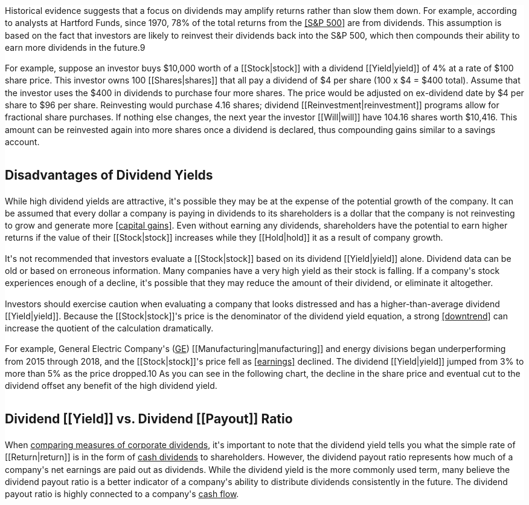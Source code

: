 Historical evidence suggests that a focus on dividends may amplify returns rather than slow them down. For example, according to analysts at Hartford Funds, since 1970, 78% of the total returns from the [[S&P 500]](https://www.investopedia.com/terms/s/sp500.asp) are from dividends. This assumption is based on the fact that investors are likely to reinvest their dividends back into the S&P 500, which then compounds their ability to earn more dividends in the future.9

For example, suppose an investor buys $10,000 worth of a [[Stock|stock]] with a dividend [[Yield|yield]] of 4% at a rate of $100 share price. This investor owns 100 [[Shares|shares]] that all pay a dividend of $4 per share (100 x $4 = $400 total). Assume that the investor uses the $400 in dividends to purchase four more shares. The price would be adjusted on ex-dividend date by $4 per share to $96 per share. Reinvesting would purchase 4.16 shares; dividend [[Reinvestment|reinvestment]] programs allow for fractional share purchases. If nothing else changes, the next year the investor [[Will|will]] have 104.16 shares worth $10,416. This amount can be reinvested again into more shares once a dividend is declared, thus compounding gains similar to a savings account.

## Disadvantages of Dividend Yields

While high dividend yields are attractive, it's possible they may be at the expense of the potential growth of the company. It can be assumed that every dollar a company is paying in dividends to its shareholders is a dollar that the company is not reinvesting to grow and generate more [[capital gains]](https://www.investopedia.com/terms/c/capitalgain.asp). Even without earning any dividends, shareholders have the potential to earn higher returns if the value of their [[Stock|stock]] increases while they [[Hold|hold]] it as a result of company growth.

It's not recommended that investors evaluate a [[Stock|stock]] based on its dividend [[Yield|yield]] alone. Dividend data can be old or based on erroneous information. Many companies have a very high yield as their stock is falling. If a company's stock experiences enough of a decline, it's possible that they may reduce the amount of their dividend, or eliminate it altogether.

Investors should exercise caution when evaluating a company that looks distressed and has a higher-than-average dividend [[Yield|yield]]. Because the [[Stock|stock]]'s price is the denominator of the dividend yield equation, a strong [[downtrend]](https://www.investopedia.com/terms/d/downtrend.asp) can increase the quotient of the calculation dramatically.

For example, General Electric Company's ([GE](https://www.investopedia.com/markets/[[Quote|quote]]?tvwidgetsymbol=GE)) [[Manufacturing|manufacturing]] and energy divisions began underperforming from 2015 through 2018, and the [[Stock|stock]]'s price fell as [[earnings]](https://www.investopedia.com/terms/e/earnings.asp) declined. The dividend [[Yield|yield]] jumped from 3% to more than 5% as the price dropped.10 As you can see in the following chart, the decline in the share price and eventual cut to the dividend offset any benefit of the high dividend yield.

## Dividend [[Yield]] vs. Dividend [[Payout]] Ratio

When [comparing measures of corporate dividends](https://www.investopedia.com/ask/answers/111314/what-difference-between-dividend-[[Yield|yield]]-and-dividend-[[Payout|payout]]-ratio.asp), it's important to note that the dividend yield tells you what the simple rate of [[Return|return]] is in the form of [cash dividends](https://www.investopedia.com/terms/c/cashdividend.asp) to shareholders. However, the dividend payout ratio represents how much of a company's net earnings are paid out as dividends. While the dividend yield is the more commonly used term, many believe the dividend payout ratio is a better indicator of a company's ability to distribute dividends consistently in the future. The dividend payout ratio is highly connected to a company's [cash flow](https://www.investopedia.com/terms/c/cashflow.asp).
